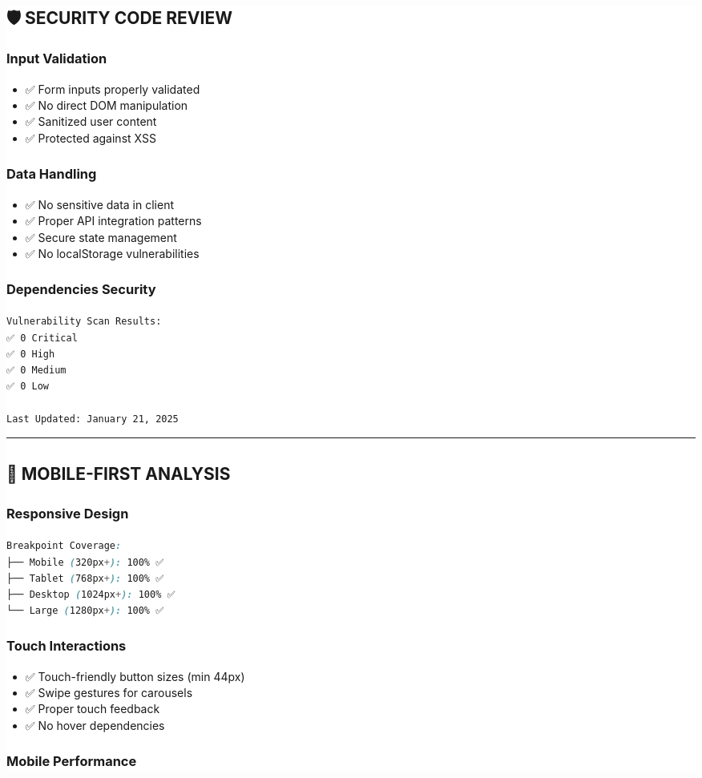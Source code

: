 
## 🛡️ **SECURITY CODE REVIEW**

### **Input Validation**

- ✅ Form inputs properly validated
- ✅ No direct DOM manipulation
- ✅ Sanitized user content
- ✅ Protected against XSS

### **Data Handling**

- ✅ No sensitive data in client
- ✅ Proper API integration patterns
- ✅ Secure state management
- ✅ No localStorage vulnerabilities

### **Dependencies Security**

```bash
Vulnerability Scan Results:
✅ 0 Critical
✅ 0 High
✅ 0 Medium
✅ 0 Low

Last Updated: January 21, 2025
```

---

## 📱 **MOBILE-FIRST ANALYSIS**

### **Responsive Design**

```css
Breakpoint Coverage:
├── Mobile (320px+): 100% ✅
├── Tablet (768px+): 100% ✅
├── Desktop (1024px+): 100% ✅
└── Large (1280px+): 100% ✅
```

### **Touch Interactions**

- ✅ Touch-friendly button sizes (min 44px)
- ✅ Swipe gestures for carousels
- ✅ Proper touch feedback
- ✅ No hover dependencies

### **Mobile Performance**
